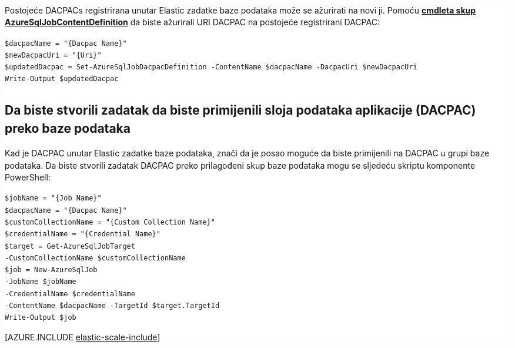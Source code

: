 Postojeće DACPACs registrirana unutar Elastic zadatke baze podataka može se ažurirati na novi ji. Pomoću [**cmdleta skup AzureSqlJobContentDefinition**](https://msdn.microsoft.com/library/mt346074.aspx) da biste ažurirali URI DACPAC na postojeće registrirani DACPAC:

    $dacpacName = "{Dacpac Name}"
    $newDacpacUri = "{Uri}"
    $updatedDacpac = Set-AzureSqlJobDacpacDefinition -ContentName $dacpacName -DacpacUri $newDacpacUri
    Write-Output $updatedDacpac

## <a name="to-create-a-job-to-apply-a-data-tier-application-dacpac-across-databases"></a>Da biste stvorili zadatak da biste primijenili sloja podataka aplikacije (DACPAC) preko baze podataka

Kad je DACPAC unutar Elastic zadatke baze podataka, znači da je posao moguće da biste primijenili na DACPAC u grupi baze podataka. Da biste stvorili zadatak DACPAC preko prilagođeni skup baze podataka mogu se sljedeću skriptu komponente PowerShell:

    $jobName = "{Job Name}"
    $dacpacName = "{Dacpac Name}"
    $customCollectionName = "{Custom Collection Name}"
    $credentialName = "{Credential Name}"
    $target = Get-AzureSqlJobTarget 
    -CustomCollectionName $customCollectionName
    $job = New-AzureSqlJob 
    -JobName $jobName 
    -CredentialName $credentialName 
    -ContentName $dacpacName -TargetId $target.TargetId
    Write-Output $job 

[AZURE.INCLUDE [elastic-scale-include](../../includes/elastic-scale-include.md)]


[1]: ./media/sql-database-elastic-jobs-powershell/cmd-prompt.png
[2]: ./media/sql-database-elastic-jobs-powershell/portal.png

